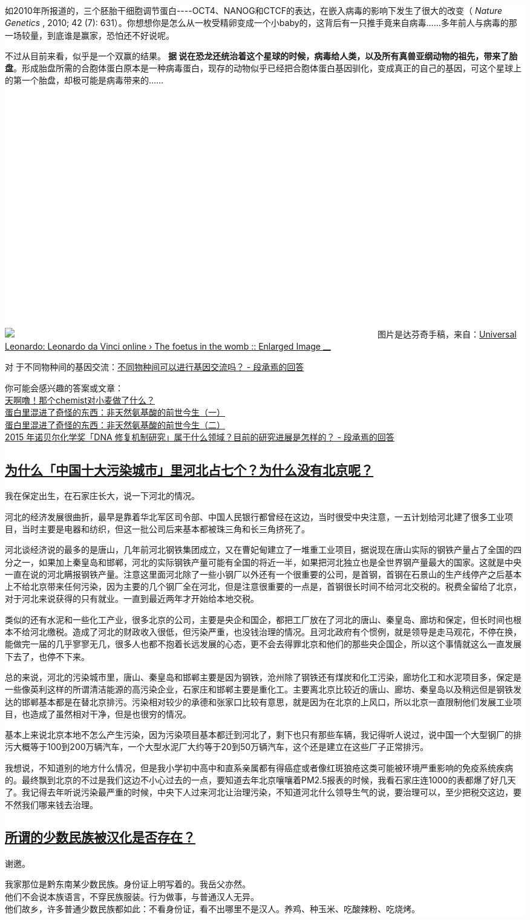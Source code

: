 如2010年所报道的，三个胚胎干细胞调节蛋白----OCT4、NANOG和CTCF的表达，在嵌入病毒的影响下发生了很大的改变（ _Nature
Genetics_ , 2010; 42 (7):
631）。你想想你是怎么从一枚受精卵变成一个小baby的，这背后有一只推手竟来自病毒……多年前人与病毒的那一场较量，到底谁是赢家，恐怕还不好说呢。  
  
不过从目前来看，似乎是一个双赢的结果。 **据
说在恐龙还统治着这个星球的时候，病毒给人类，以及所有真兽亚纲动物的祖先，带来了胎盘**。形成胎盘所需的合胞体蛋白原本是一种病毒蛋白，现存的动物似乎已经把合胞体蛋白基因驯化，变成真正的自己的基因，可这个星球上的第一个胎盘，却极可能是病毒带来的……  
  
![](https://pic3.zhimg.com/50/ebcdc06e0460be0f185b3c7b2eed5a9a_hd.png)![](data:image/svg+xml;utf8,<svg%20xmlns='http://www.w3.org/2000/svg'%20width='600'%20height='400'></svg>)图片是达芬奇手稿，来自：[Universal
Leonardo: Leonardo da Vinci online › The foetus in the womb :: Enlarged Image
__](https://link.zhihu.com/?target=http%3A//www.universalleonardo.org/worklarge.php%3Fid%3D334%26image%3D0%26trail%3D0)  
  
对 于不同物种间的基因交流：[不同物种间可以进行基因交流吗？ \-
段承焉的回答](https://www.zhihu.com/question/37369300/answer/77194190)  
  
你可能会感兴趣的答案或文章：  
[天啊噜！那个chemist对小麦做了什么？](https://zhuanlan.zhihu.com/p/24854731)  
[蛋白里混进了奇怪的东西：非天然氨基酸的前世今生（一）](https://zhuanlan.zhihu.com/p/24883486)  
[蛋白里混进了奇怪的东西：非天然氨基酸的前世今生（二）](https://zhuanlan.zhihu.com/p/24893936)  
[2015 年诺贝尔化学奖「DNA 修复机制研究」属于什么领域？目前的研究进展是怎样的？ \-
段承焉的回答](https://www.zhihu.com/question/36264391/answer/66689747)


## [为什么「中国十大污染城市」里河北占七个？为什么没有北京呢？](https://www.zhihu.com/question/21225921/answer/17587028)
我在保定出生，在石家庄长大，说一下河北的情况。  
  
河北的经济发展很曲折，最早是靠着华北军区司令部、中国人民银行都曾经在这边，当时很受中央注意，一五计划给河北建了很多工业项目，当时主要是电器和纺织，但这一批公司后来基本都被珠三角和长三角挤死了。  
  
河北谈经济说的最多的是唐山，几年前河北钢铁集团成立，又在曹妃甸建立了一堆重工业项目，据说现在唐山实际的钢铁产量占了全国的四分之一，如果加上秦皇岛和邯郸，河北的实际钢铁产量可能有全国的将近一半，如果把河北独立也是全世界钢产量最大的国家。这就是中央一直在说的河北瞒报钢铁产量。注意这里面河北除了一些小钢厂以外还有一个很重要的公司，是首钢，首钢在石景山的生产线停产之后基本上不给北京带来任何污染，因为主要的几个钢厂全在河北，但是注意很重要的一点是，首钢很长时间不给河北交税的。税费全留给了北京，对于河北来说获得的只有就业。一直到最近两年才开始给本地交税。  
  
类似的还有水泥和一些化工产业，很多北京的公司，主要是央企和国企，都把工厂放在了河北的唐山、秦皇岛、廊坊和保定，但长时间也根本不给河北缴税。造成了河北的财政收入很低，但污染严重，也没钱治理的情况。且河北政府有个惯例，就是领导是走马观花，不停在换，能做完一届的几乎寥寥无几，很多人也都不抱着长远发展的心态，更不会去得罪北京和他们的那些央企国企，所以这个事情就这么一直发展下去了，也停不下来。  
  
总的来说，河北的污染城市里，唐山、秦皇岛和邯郸主要是因为钢铁，沧州除了钢铁还有煤炭和化工污染，廊坊化工和水泥项目多，保定是一些像英利这样的所谓清洁能源的高污染企业，石家庄和邯郸主要是重化工。主要离北京比较近的唐山、廊坊、秦皇岛以及稍远但是钢铁发达的邯郸基本都是在替北京排污。污染相对较少的承德和张家口比较有意思，就是因为在北京的上风口，所以北京一直限制他们发展工业项目，也造成了虽然相对干净，但是也很穷的情况。  
  
基本上来说北京本地不怎么产生污染，因为污染项目基本都迁到河北了，剩下也只有那些车辆，我记得听人说过，说中国一个大型钢厂的排污大概等于100到200万辆汽车，一个大型水泥厂大约等于20到50万辆汽车，这个还是建立在这些厂子正常排污。  
  
我想说，不知道别的地方什么情况，但是我小学初中高中和直系亲属都有得癌症或者像红斑狼疮这类可能被环境严重影响的免疫系统疾病的。最终飘到北京的不过是我们这边不小心过去的一点，要知道去年北京嚷嚷着PM2.5报表的时候，我看石家庄连1000的表都爆了好几天了。我记得去年听说污染最严重的时候，中央下人过来河北让治理污染，不知道河北什么领导生气的说，要治理可以，至少把税交这边，要不然我们哪来钱去治理。


## [所谓的少数民族被汉化是否存在？](https://www.zhihu.com/question/51136471/answer/134156484)
谢邀。  
  
我家那位是黔东南某少数民族。身份证上明写着的。我岳父亦然。  
他们不会说本族语言，不穿民族服装。行为做事，与普通汉人无异。  
他们故乡，许多普通少数民族都如此：不看身份证，看不出哪里不是汉人。养鸡、种玉米、吃酸辣粉、吃烧烤。  
  